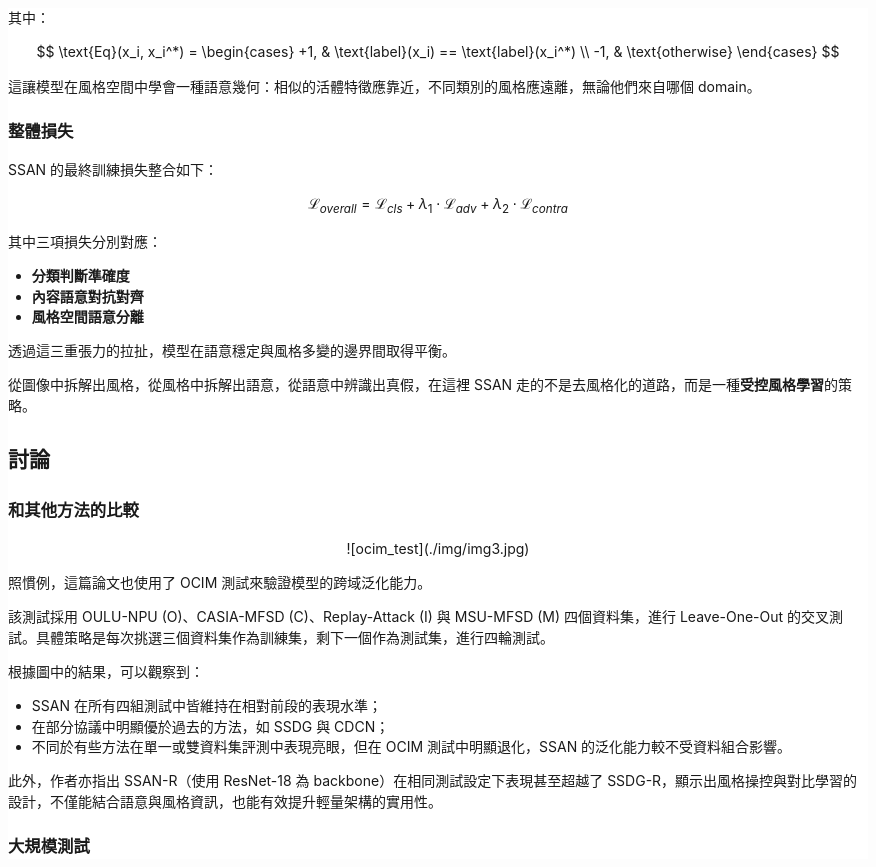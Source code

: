 其中：

$$
\text{Eq}(x_i, x_i^*) =
\begin{cases}
+1, & \text{label}(x_i) == \text{label}(x_i^*) \\
-1, & \text{otherwise}
\end{cases}
$$

這讓模型在風格空間中學會一種語意幾何：相似的活體特徵應靠近，不同類別的風格應遠離，無論他們來自哪個 domain。

### 整體損失

SSAN 的最終訓練損失整合如下：

$$
\mathcal{L}_{overall} = \mathcal{L}_{cls} + \lambda_1 \cdot \mathcal{L}_{adv} + \lambda_2 \cdot \mathcal{L}_{contra}
$$

其中三項損失分別對應：

- **分類判斷準確度**
- **內容語意對抗對齊**
- **風格空間語意分離**

透過這三重張力的拉扯，模型在語意穩定與風格多變的邊界間取得平衡。

從圖像中拆解出風格，從風格中拆解出語意，從語意中辨識出真假，在這裡 SSAN 走的不是去風格化的道路，而是一種**受控風格學習**的策略。

## 討論

### 和其他方法的比較

<div align="center">
<figure style={{"width": "90%"}}>
![ocim_test](./img/img3.jpg)
</figure>
</div>

照慣例，這篇論文也使用了 OCIM 測試來驗證模型的跨域泛化能力。

該測試採用 OULU-NPU (O)、CASIA-MFSD (C)、Replay-Attack (I) 與 MSU-MFSD (M) 四個資料集，進行 Leave-One-Out 的交叉測試。具體策略是每次挑選三個資料集作為訓練集，剩下一個作為測試集，進行四輪測試。

根據圖中的結果，可以觀察到：

- SSAN 在所有四組測試中皆維持在相對前段的表現水準；
- 在部分協議中明顯優於過去的方法，如 SSDG 與 CDCN；
- 不同於有些方法在單一或雙資料集評測中表現亮眼，但在 OCIM 測試中明顯退化，SSAN 的泛化能力較不受資料組合影響。

此外，作者亦指出 SSAN-R（使用 ResNet-18 為 backbone）在相同測試設定下表現甚至超越了 SSDG-R，顯示出風格操控與對比學習的設計，不僅能結合語意與風格資訊，也能有效提升輕量架構的實用性。

### 大規模測試
